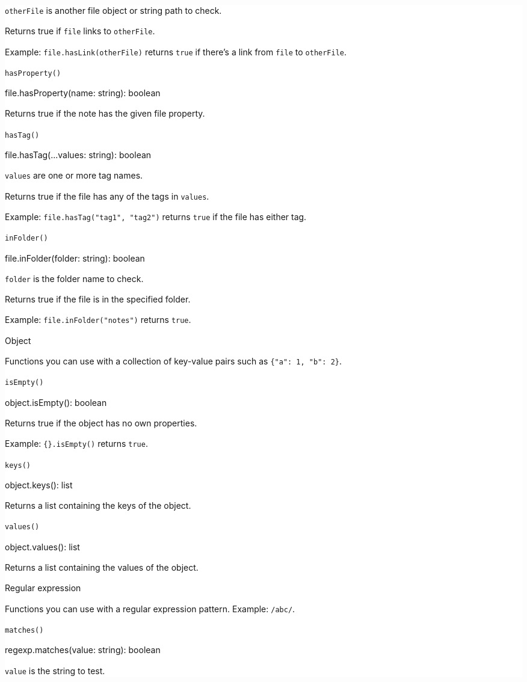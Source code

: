 `otherFile` is another file object or string path to check.

Returns true if `file` links to `otherFile`.

Example: `file.hasLink(otherFile)` returns `true` if there’s a link from `file` to `otherFile`.

`hasProperty()`

file.hasProperty(name: string): boolean

Returns true if the note has the given file property.

`hasTag()`

file.hasTag(...values: string): boolean

`values` are one or more tag names.

Returns true if the file has any of the tags in `values`.

Example: `file.hasTag("tag1", "tag2")` returns `true` if the file has either tag.

`inFolder()`

file.inFolder(folder: string): boolean

`folder` is the folder name to check.

Returns true if the file is in the specified folder.

Example: `file.inFolder("notes")` returns `true`.

Object

Functions you can use with a collection of key-value pairs such as `{"a": 1, "b": 2}`.

`isEmpty()`

object.isEmpty(): boolean

Returns true if the object has no own properties.

Example: `{}.isEmpty()` returns `true`.

`keys()`

object.keys(): list

Returns a list containing the keys of the object.

`values()`

object.values(): list

Returns a list containing the values of the object.

Regular expression

Functions you can use with a regular expression pattern. Example: `/abc/`.

`matches()`

regexp.matches(value: string): boolean

`value` is the string to test.
